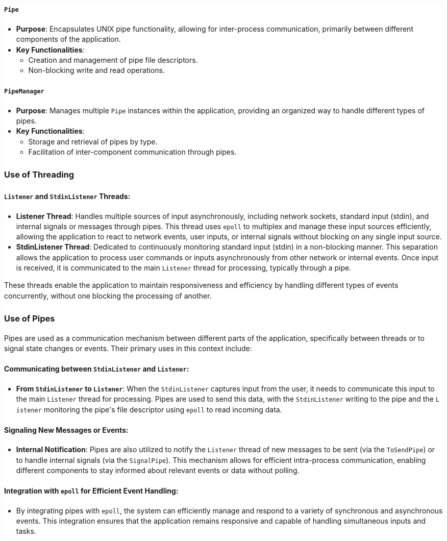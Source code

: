 #### `Pipe`

-   **Purpose**: Encapsulates UNIX pipe functionality, allowing for inter-process communication, primarily between different components of the application.
-   **Key Functionalities**:
    -   Creation and management of pipe file descriptors.
    -   Non-blocking write and read operations.

#### `PipeManager`

-   **Purpose**: Manages multiple `Pipe` instances within the application, providing an organized way to handle different types of pipes.
-   **Key Functionalities**:
    -   Storage and retrieval of pipes by type.
    -   Facilitation of inter-component communication through pipes.

### Use of Threading

#### `Listener` and `StdinListener` Threads:

-   **Listener Thread**: Handles multiple sources of input asynchronously, including network sockets, standard input (stdin), and internal signals or messages through pipes. This thread uses `epoll` to multiplex and manage these input sources efficiently, allowing the application to react to network events, user inputs, or internal signals without blocking on any single input source.
-   **StdinListener Thread**: Dedicated to continuously monitoring standard input (stdin) in a non-blocking manner. This separation allows the application to process user commands or inputs asynchronously from other network or internal events. Once input is received, it is communicated to the main `Listener` thread for processing, typically through a pipe.

These threads enable the application to maintain responsiveness and efficiency by handling different types of events concurrently, without one blocking the processing of another.

### Use of Pipes

Pipes are used as a communication mechanism between different parts of the application, specifically between threads or to signal state changes or events. Their primary uses in this context include:

#### Communicating between `StdinListener` and `Listener`:

-   **From `StdinListener` to `Listener`**: When the `StdinListener` captures input from the user, it needs to communicate this input to the main `Listener` thread for processing. Pipes are used to send this data, with the `StdinListener` writing to the pipe and the `Listener` monitoring the pipe's file descriptor using `epoll` to read incoming data.

#### Signaling New Messages or Events:

-   **Internal Notification**: Pipes are also utilized to notify the `Listener` thread of new messages to be sent (via the `ToSendPipe`) or to handle internal signals (via the `SignalPipe`). This mechanism allows for efficient intra-process communication, enabling different components to stay informed about relevant events or data without polling.

#### Integration with `epoll` for Efficient Event Handling:

-   By integrating pipes with `epoll`, the system can efficiently manage and respond to a variety of synchronous and asynchronous events. This integration ensures that the application remains responsive and capable of handling simultaneous inputs and tasks.
